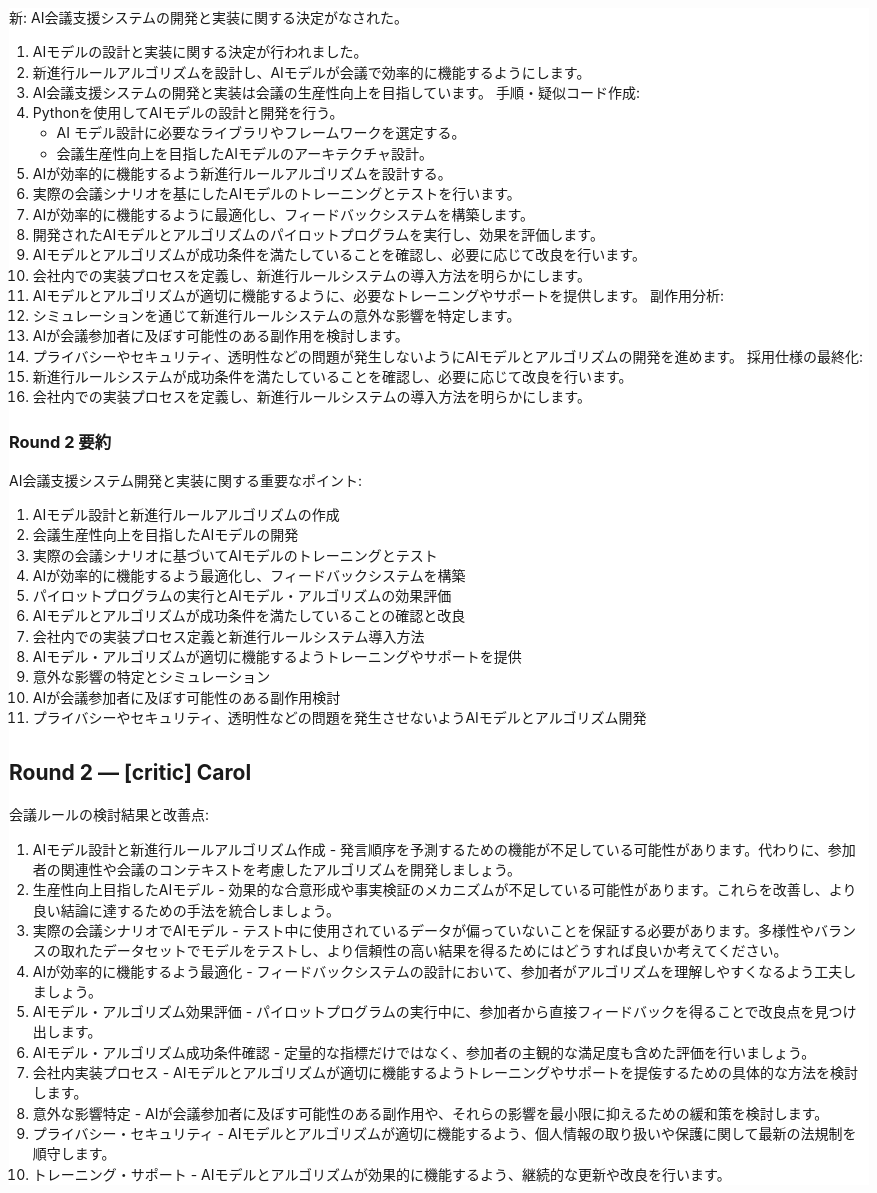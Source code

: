 新:
AI会議支援システムの開発と実装に関する決定がなされた。
1. AIモデルの設計と実装に関する決定が行われました。
2. 新進行ルールアルゴリズムを設計し、AIモデルが会議で効率的に機能するようにします。
3. AI会議支援システムの開発と実装は会議の生産性向上を目指しています。
手順・疑似コード作成:
1. Pythonを使用してAIモデルの設計と開発を行う。
   - AI モデル設計に必要なライブラリやフレームワークを選定する。
   - 会議生産性向上を目指したAIモデルのアーキテクチャ設計。
2. AIが効率的に機能するよう新進行ルールアルゴリズムを設計する。
3. 実際の会議シナリオを基にしたAIモデルのトレーニングとテストを行います。
4. AIが効率的に機能するように最適化し、フィードバックシステムを構築します。
5. 開発されたAIモデルとアルゴリズムのパイロットプログラムを実行し、効果を評価します。
6. AIモデルとアルゴリズムが成功条件を満たしていることを確認し、必要に応じて改良を行います。
7. 会社内での実装プロセスを定義し、新進行ルールシステムの導入方法を明らかにします。
8. AIモデルとアルゴリズムが適切に機能するように、必要なトレーニングやサポートを提供します。
副作用分析:
1. シミュレーションを通じて新進行ルールシステムの意外な影響を特定します。
2. AIが会議参加者に及ぼす可能性のある副作用を検討します。
3. プライバシーやセキュリティ、透明性などの問題が発生しないようにAIモデルとアルゴリズムの開発を進めます。
採用仕様の最終化:
1. 新進行ルールシステムが成功条件を満たしていることを確認し、必要に応じて改良を行います。
2. 会社内での実装プロセスを定義し、新進行ルールシステムの導入方法を明らかにします。

### Round 2 要約

AI会議支援システム開発と実装に関する重要なポイント:
1. AIモデル設計と新進行ルールアルゴリズムの作成
2. 会議生産性向上を目指したAIモデルの開発
3. 実際の会議シナリオに基づいてAIモデルのトレーニングとテスト
4. AIが効率的に機能するよう最適化し、フィードバックシステムを構築
5. パイロットプログラムの実行とAIモデル・アルゴリズムの効果評価
6. AIモデルとアルゴリズムが成功条件を満たしていることの確認と改良
7. 会社内での実装プロセス定義と新進行ルールシステム導入方法
8. AIモデル・アルゴリズムが適切に機能するようトレーニングやサポートを提供
9. 意外な影響の特定とシミュレーション
10. AIが会議参加者に及ぼす可能性のある副作用検討
11. プライバシーやセキュリティ、透明性などの問題を発生させないようAIモデルとアルゴリズム開発

## Round 2 — [critic] Carol

会議ルールの検討結果と改善点:
1. AIモデル設計と新進行ルールアルゴリズム作成 - 発言順序を予測するための機能が不足している可能性があります。代わりに、参加者の関連性や会議のコンテキストを考慮したアルゴリズムを開発しましょう。
2. 生産性向上目指したAIモデル - 効果的な合意形成や事実検証のメカニズムが不足している可能性があります。これらを改善し、より良い結論に達するための手法を統合しましょう。
3. 実際の会議シナリオでAIモデル - テスト中に使用されているデータが偏っていないことを保証する必要があります。多様性やバランスの取れたデータセットでモデルをテストし、より信頼性の高い結果を得るためにはどうすれば良いか考えてください。
4. AIが効率的に機能するよう最適化 - フィードバックシステムの設計において、参加者がアルゴリズムを理解しやすくなるよう工夫しましょう。
5. AIモデル・アルゴリズム効果評価 - パイロットプログラムの実行中に、参加者から直接フィードバックを得ることで改良点を見つけ出します。
6. AIモデル・アルゴリズム成功条件確認 - 定量的な指標だけではなく、参加者の主観的な満足度も含めた評価を行いましょう。
7. 会社内実装プロセス - AIモデルとアルゴリズムが適切に機能するようトレーニングやサポートを提侫するための具体的な方法を検討します。
8. 意外な影響特定 - AIが会議参加者に及ぼす可能性のある副作用や、それらの影響を最小限に抑えるための緩和策を検討します。
9. プライバシー・セキュリティ - AIモデルとアルゴリズムが適切に機能するよう、個人情報の取り扱いや保護に関して最新の法規制を順守します。
10. トレーニング・サポート - AIモデルとアルゴリズムが効果的に機能するよう、継続的な更新や改良を行います。
